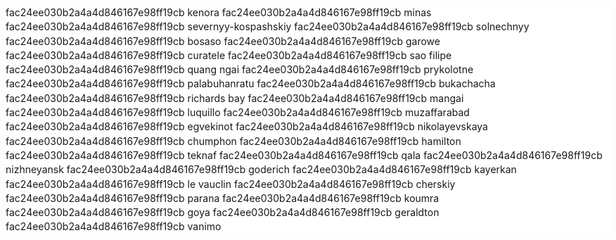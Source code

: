 fac24ee030b2a4a4d846167e98ff19cb
kenora
fac24ee030b2a4a4d846167e98ff19cb
minas
fac24ee030b2a4a4d846167e98ff19cb
severnyy-kospashskiy
fac24ee030b2a4a4d846167e98ff19cb
solnechnyy
fac24ee030b2a4a4d846167e98ff19cb
bosaso
fac24ee030b2a4a4d846167e98ff19cb
garowe
fac24ee030b2a4a4d846167e98ff19cb
curatele
fac24ee030b2a4a4d846167e98ff19cb
sao filipe
fac24ee030b2a4a4d846167e98ff19cb
quang ngai
fac24ee030b2a4a4d846167e98ff19cb
prykolotne
fac24ee030b2a4a4d846167e98ff19cb
palabuhanratu
fac24ee030b2a4a4d846167e98ff19cb
bukachacha
fac24ee030b2a4a4d846167e98ff19cb
richards bay
fac24ee030b2a4a4d846167e98ff19cb
mangai
fac24ee030b2a4a4d846167e98ff19cb
luquillo
fac24ee030b2a4a4d846167e98ff19cb
muzaffarabad
fac24ee030b2a4a4d846167e98ff19cb
egvekinot
fac24ee030b2a4a4d846167e98ff19cb
nikolayevskaya
fac24ee030b2a4a4d846167e98ff19cb
chumphon
fac24ee030b2a4a4d846167e98ff19cb
hamilton
fac24ee030b2a4a4d846167e98ff19cb
teknaf
fac24ee030b2a4a4d846167e98ff19cb
qala
fac24ee030b2a4a4d846167e98ff19cb
nizhneyansk
fac24ee030b2a4a4d846167e98ff19cb
goderich
fac24ee030b2a4a4d846167e98ff19cb
kayerkan
fac24ee030b2a4a4d846167e98ff19cb
le vauclin
fac24ee030b2a4a4d846167e98ff19cb
cherskiy
fac24ee030b2a4a4d846167e98ff19cb
parana
fac24ee030b2a4a4d846167e98ff19cb
koumra
fac24ee030b2a4a4d846167e98ff19cb
goya
fac24ee030b2a4a4d846167e98ff19cb
geraldton
fac24ee030b2a4a4d846167e98ff19cb
vanimo